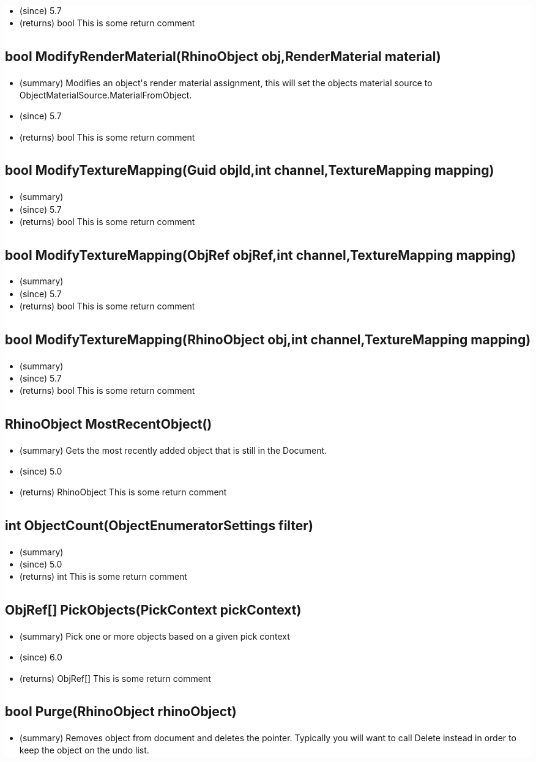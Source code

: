 - (since) 5.7
- (returns) bool This is some return comment
## bool ModifyRenderMaterial(RhinoObject obj,RenderMaterial material)
- (summary) 
     Modifies an object's render material assignment, this will set the
     objects material source to ObjectMaterialSource.MaterialFromObject.
     
- (since) 5.7
- (returns) bool This is some return comment
## bool ModifyTextureMapping(Guid objId,int channel,TextureMapping mapping)
- (summary) 
- (since) 5.7
- (returns) bool This is some return comment
## bool ModifyTextureMapping(ObjRef objRef,int channel,TextureMapping mapping)
- (summary) 
- (since) 5.7
- (returns) bool This is some return comment
## bool ModifyTextureMapping(RhinoObject obj,int channel,TextureMapping mapping)
- (summary) 
- (since) 5.7
- (returns) bool This is some return comment
## RhinoObject MostRecentObject()
- (summary) 
     Gets the most recently added object that is still in the Document.
     
- (since) 5.0
- (returns) RhinoObject This is some return comment
## int ObjectCount(ObjectEnumeratorSettings filter)
- (summary) 
- (since) 5.0
- (returns) int This is some return comment
## ObjRef[] PickObjects(PickContext pickContext)
- (summary) 
     Pick one or more objects based on a given pick context
     
- (since) 6.0
- (returns) ObjRef[] This is some return comment
## bool Purge(RhinoObject rhinoObject)
- (summary) 
     Removes object from document and deletes the pointer. Typically you will
     want to call Delete instead in order to keep the object on the undo list.
     
